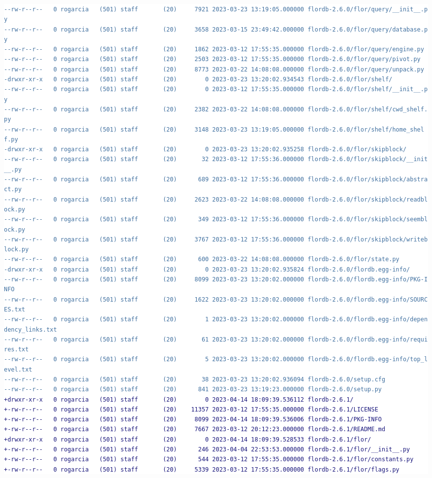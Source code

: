 ```diff
--rw-r--r--   0 rogarcia   (501) staff       (20)     7921 2023-03-23 13:19:05.000000 flordb-2.6.0/flor/query/__init__.py
--rw-r--r--   0 rogarcia   (501) staff       (20)     3658 2023-03-15 23:49:42.000000 flordb-2.6.0/flor/query/database.py
--rw-r--r--   0 rogarcia   (501) staff       (20)     1862 2023-03-12 17:55:35.000000 flordb-2.6.0/flor/query/engine.py
--rw-r--r--   0 rogarcia   (501) staff       (20)     2503 2023-03-12 17:55:35.000000 flordb-2.6.0/flor/query/pivot.py
--rw-r--r--   0 rogarcia   (501) staff       (20)     8773 2023-03-22 14:08:08.000000 flordb-2.6.0/flor/query/unpack.py
-drwxr-xr-x   0 rogarcia   (501) staff       (20)        0 2023-03-23 13:20:02.934543 flordb-2.6.0/flor/shelf/
--rw-r--r--   0 rogarcia   (501) staff       (20)        0 2023-03-12 17:55:35.000000 flordb-2.6.0/flor/shelf/__init__.py
--rw-r--r--   0 rogarcia   (501) staff       (20)     2382 2023-03-22 14:08:08.000000 flordb-2.6.0/flor/shelf/cwd_shelf.py
--rw-r--r--   0 rogarcia   (501) staff       (20)     3148 2023-03-23 13:19:05.000000 flordb-2.6.0/flor/shelf/home_shelf.py
-drwxr-xr-x   0 rogarcia   (501) staff       (20)        0 2023-03-23 13:20:02.935258 flordb-2.6.0/flor/skipblock/
--rw-r--r--   0 rogarcia   (501) staff       (20)       32 2023-03-12 17:55:36.000000 flordb-2.6.0/flor/skipblock/__init__.py
--rw-r--r--   0 rogarcia   (501) staff       (20)      689 2023-03-12 17:55:36.000000 flordb-2.6.0/flor/skipblock/abstract.py
--rw-r--r--   0 rogarcia   (501) staff       (20)     2623 2023-03-22 14:08:08.000000 flordb-2.6.0/flor/skipblock/readblock.py
--rw-r--r--   0 rogarcia   (501) staff       (20)      349 2023-03-12 17:55:36.000000 flordb-2.6.0/flor/skipblock/seemblock.py
--rw-r--r--   0 rogarcia   (501) staff       (20)     3767 2023-03-12 17:55:36.000000 flordb-2.6.0/flor/skipblock/writeblock.py
--rw-r--r--   0 rogarcia   (501) staff       (20)      600 2023-03-22 14:08:08.000000 flordb-2.6.0/flor/state.py
-drwxr-xr-x   0 rogarcia   (501) staff       (20)        0 2023-03-23 13:20:02.935824 flordb-2.6.0/flordb.egg-info/
--rw-r--r--   0 rogarcia   (501) staff       (20)     8099 2023-03-23 13:20:02.000000 flordb-2.6.0/flordb.egg-info/PKG-INFO
--rw-r--r--   0 rogarcia   (501) staff       (20)     1622 2023-03-23 13:20:02.000000 flordb-2.6.0/flordb.egg-info/SOURCES.txt
--rw-r--r--   0 rogarcia   (501) staff       (20)        1 2023-03-23 13:20:02.000000 flordb-2.6.0/flordb.egg-info/dependency_links.txt
--rw-r--r--   0 rogarcia   (501) staff       (20)       61 2023-03-23 13:20:02.000000 flordb-2.6.0/flordb.egg-info/requires.txt
--rw-r--r--   0 rogarcia   (501) staff       (20)        5 2023-03-23 13:20:02.000000 flordb-2.6.0/flordb.egg-info/top_level.txt
--rw-r--r--   0 rogarcia   (501) staff       (20)       38 2023-03-23 13:20:02.936094 flordb-2.6.0/setup.cfg
--rw-r--r--   0 rogarcia   (501) staff       (20)      841 2023-03-23 13:19:23.000000 flordb-2.6.0/setup.py
+drwxr-xr-x   0 rogarcia   (501) staff       (20)        0 2023-04-14 18:09:39.536112 flordb-2.6.1/
+-rw-r--r--   0 rogarcia   (501) staff       (20)    11357 2023-03-12 17:55:35.000000 flordb-2.6.1/LICENSE
+-rw-r--r--   0 rogarcia   (501) staff       (20)     8099 2023-04-14 18:09:39.536006 flordb-2.6.1/PKG-INFO
+-rw-r--r--   0 rogarcia   (501) staff       (20)     7667 2023-03-12 20:12:23.000000 flordb-2.6.1/README.md
+drwxr-xr-x   0 rogarcia   (501) staff       (20)        0 2023-04-14 18:09:39.528533 flordb-2.6.1/flor/
+-rw-r--r--   0 rogarcia   (501) staff       (20)      246 2023-04-04 22:53:53.000000 flordb-2.6.1/flor/__init__.py
+-rw-r--r--   0 rogarcia   (501) staff       (20)      544 2023-03-12 17:55:35.000000 flordb-2.6.1/flor/constants.py
+-rw-r--r--   0 rogarcia   (501) staff       (20)     5339 2023-03-12 17:55:35.000000 flordb-2.6.1/flor/flags.py
```